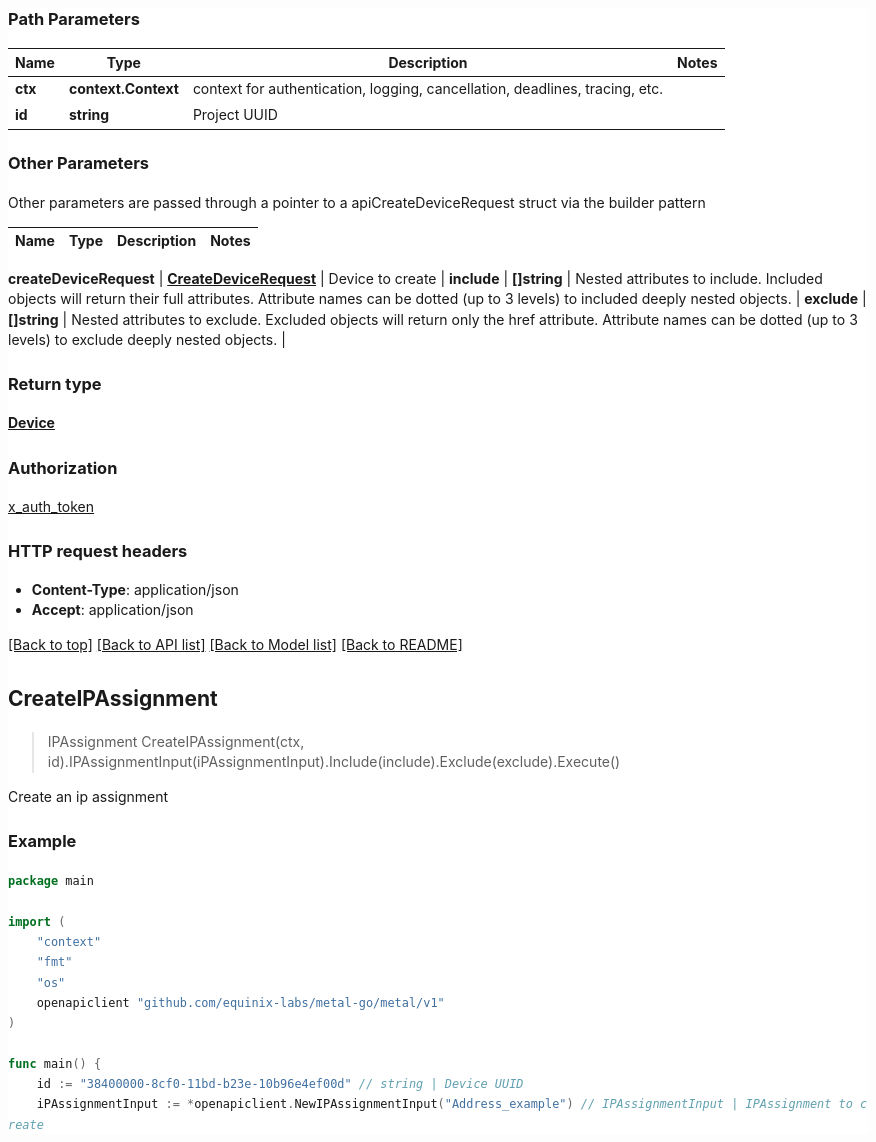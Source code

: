 ### Path Parameters


Name | Type | Description  | Notes
------------- | ------------- | ------------- | -------------
**ctx** | **context.Context** | context for authentication, logging, cancellation, deadlines, tracing, etc.
**id** | **string** | Project UUID | 

### Other Parameters

Other parameters are passed through a pointer to a apiCreateDeviceRequest struct via the builder pattern


Name | Type | Description  | Notes
------------- | ------------- | ------------- | -------------

 **createDeviceRequest** | [**CreateDeviceRequest**](CreateDeviceRequest.md) | Device to create | 
 **include** | **[]string** | Nested attributes to include. Included objects will return their full attributes. Attribute names can be dotted (up to 3 levels) to included deeply nested objects. | 
 **exclude** | **[]string** | Nested attributes to exclude. Excluded objects will return only the href attribute. Attribute names can be dotted (up to 3 levels) to exclude deeply nested objects. | 

### Return type

[**Device**](Device.md)

### Authorization

[x_auth_token](../README.md#x_auth_token)

### HTTP request headers

- **Content-Type**: application/json
- **Accept**: application/json

[[Back to top]](#) [[Back to API list]](../README.md#documentation-for-api-endpoints)
[[Back to Model list]](../README.md#documentation-for-models)
[[Back to README]](../README.md)


## CreateIPAssignment

> IPAssignment CreateIPAssignment(ctx, id).IPAssignmentInput(iPAssignmentInput).Include(include).Exclude(exclude).Execute()

Create an ip assignment



### Example

```go
package main

import (
    "context"
    "fmt"
    "os"
    openapiclient "github.com/equinix-labs/metal-go/metal/v1"
)

func main() {
    id := "38400000-8cf0-11bd-b23e-10b96e4ef00d" // string | Device UUID
    iPAssignmentInput := *openapiclient.NewIPAssignmentInput("Address_example") // IPAssignmentInput | IPAssignment to create
```